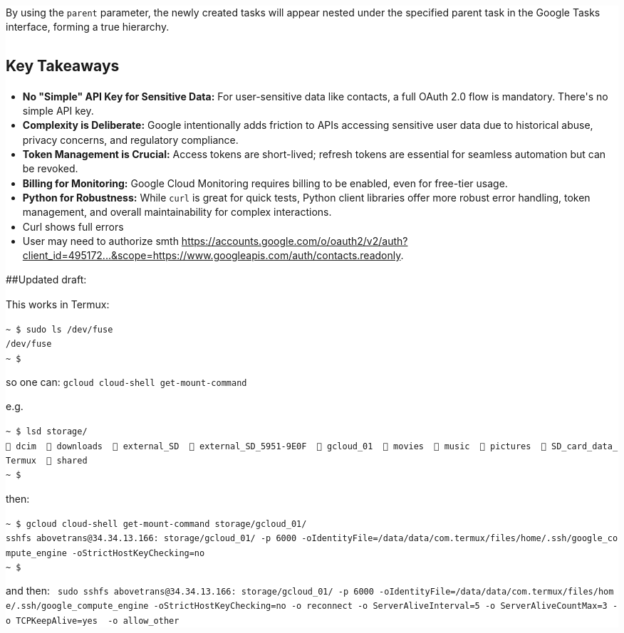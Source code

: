 By using the `parent` parameter, the newly created tasks will appear nested under the specified parent task in the Google Tasks interface, forming a true hierarchy.

## Key Takeaways

*   **No "Simple" API Key for Sensitive Data:** For user-sensitive data like contacts, a full OAuth 2.0 flow is mandatory. There's no simple API key.
*   **Complexity is Deliberate:** Google intentionally adds friction to APIs accessing sensitive user data due to historical abuse, privacy concerns, and regulatory compliance.
*   **Token Management is Crucial:** Access tokens are short-lived; refresh tokens are essential for seamless automation but can be revoked.
*   **Billing for Monitoring:** Google Cloud Monitoring requires billing to be enabled, even for free-tier usage.
*   **Python for Robustness:** While `curl` is great for quick tests, Python client libraries offer more robust error handling, token management, and overall maintainability for complex interactions.
* Curl shows full errors
* User may need to authorize smth https://accounts.google.com/o/oauth2/v2/auth?client_id=495172...&scope=https://www.googleapis.com/auth/contacts.readonly.




##Updated draft: 

This works in Termux: 

```
~ $ sudo ls /dev/fuse
/dev/fuse
~ $ 

```


so one can: 
`gcloud cloud-shell get-mount-command`

e.g.

```
~ $ lsd storage/
 dcim   downloads   external_SD   external_SD_5951-9E0F   gcloud_01   movies   music   pictures   SD_card_data_Termux   shared
~ $ 

```

then:
```
~ $ gcloud cloud-shell get-mount-command storage/gcloud_01/ 
sshfs abovetrans@34.34.13.166: storage/gcloud_01/ -p 6000 -oIdentityFile=/data/data/com.termux/files/home/.ssh/google_compute_engine -oStrictHostKeyChecking=no
~ $ 
```

and then: 
` sudo sshfs abovetrans@34.34.13.166: storage/gcloud_01/ -p 6000 -oIdentityFile=/data/data/com.termux/files/home/.ssh/google_compute_engine -oStrictHostKeyChecking=no -o reconnect -o ServerAliveInterval=5 -o ServerAliveCountMax=3 -o TCPKeepAlive=yes  -o allow_other` 
